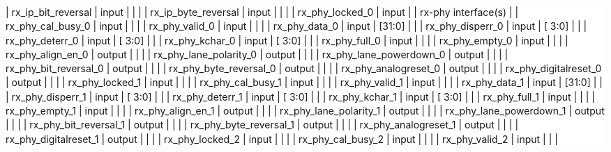 | rx_ip_bit_reversal      | input     |                           |                      |
| rx_ip_byte_reversal     | input     |                           |                      |
| rx_phy_locked_0         | input     |                           |  rx-phy interface(s) |
| rx_phy_cal_busy_0       | input     |                           |                      |
| rx_phy_valid_0          | input     |                           |                      |
| rx_phy_data_0           | input     | [31:0]                    |                      |
| rx_phy_disperr_0        | input     | [ 3:0]                    |                      |
| rx_phy_deterr_0         | input     | [ 3:0]                    |                      |
| rx_phy_kchar_0          | input     | [ 3:0]                    |                      |
| rx_phy_full_0           | input     |                           |                      |
| rx_phy_empty_0          | input     |                           |                      |
| rx_phy_align_en_0       | output    |                           |                      |
| rx_phy_lane_polarity_0  | output    |                           |                      |
| rx_phy_lane_powerdown_0 | output    |                           |                      |
| rx_phy_bit_reversal_0   | output    |                           |                      |
| rx_phy_byte_reversal_0  | output    |                           |                      |
| rx_phy_analogreset_0    | output    |                           |                      |
| rx_phy_digitalreset_0   | output    |                           |                      |
| rx_phy_locked_1         | input     |                           |                      |
| rx_phy_cal_busy_1       | input     |                           |                      |
| rx_phy_valid_1          | input     |                           |                      |
| rx_phy_data_1           | input     | [31:0]                    |                      |
| rx_phy_disperr_1        | input     | [ 3:0]                    |                      |
| rx_phy_deterr_1         | input     | [ 3:0]                    |                      |
| rx_phy_kchar_1          | input     | [ 3:0]                    |                      |
| rx_phy_full_1           | input     |                           |                      |
| rx_phy_empty_1          | input     |                           |                      |
| rx_phy_align_en_1       | output    |                           |                      |
| rx_phy_lane_polarity_1  | output    |                           |                      |
| rx_phy_lane_powerdown_1 | output    |                           |                      |
| rx_phy_bit_reversal_1   | output    |                           |                      |
| rx_phy_byte_reversal_1  | output    |                           |                      |
| rx_phy_analogreset_1    | output    |                           |                      |
| rx_phy_digitalreset_1   | output    |                           |                      |
| rx_phy_locked_2         | input     |                           |                      |
| rx_phy_cal_busy_2       | input     |                           |                      |
| rx_phy_valid_2          | input     |                           |                      |